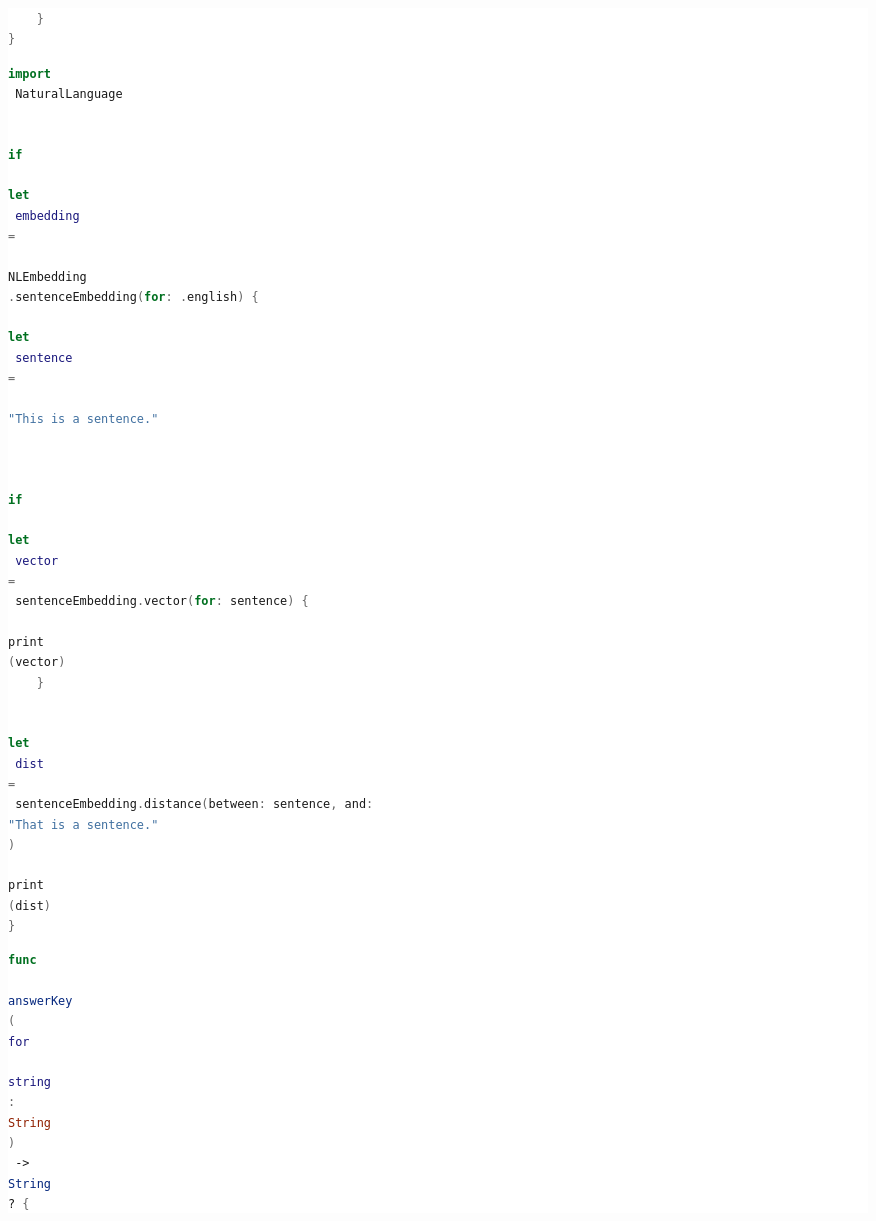 ```swift
    }
}
```

```swift
import
 NaturalLanguage


if
 
let
 embedding 
=
 
NLEmbedding
.sentenceEmbedding(for: .english) {
    
let
 sentence 
=
 
"This is a sentence."

    
    
if
 
let
 vector 
=
 sentenceEmbedding.vector(for: sentence) {
        
print
(vector)
    }
    
    
let
 dist 
=
 sentenceEmbedding.distance(between: sentence, and: 
"That is a sentence."
)
    
print
(dist)
}
```

```swift
func
 
answerKey
(
for
 
string
: 
String
)
 -> 
String
? {
```
